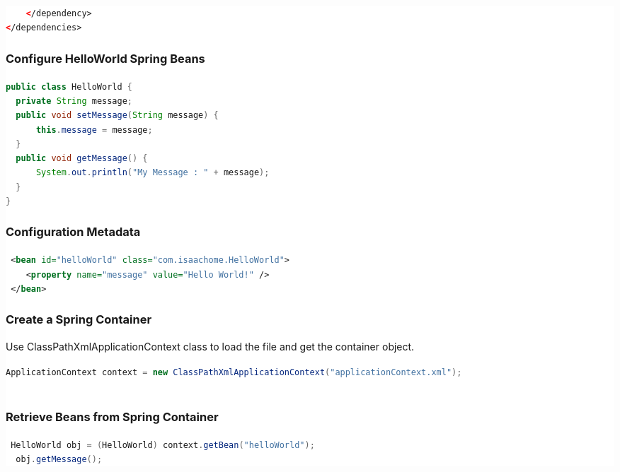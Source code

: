 ```xml
    </dependency>
</dependencies>
```

### Configure HelloWorld Spring Beans

```java
public class HelloWorld {
  private String message;
  public void setMessage(String message) {
      this.message = message;
  }
  public void getMessage() {
      System.out.println("My Message : " + message);
  }
}
```

### Configuration Metadata

```xml
 <bean id="helloWorld" class="com.isaachome.HelloWorld">
    <property name="message" value="Hello World!" />
 </bean>
```

###  Create a Spring Container

Use ClassPathXmlApplicationContext class to load the file and get the container object.
```java
ApplicationContext context = new ClassPathXmlApplicationContext("applicationContext.xml");
  
```

### Retrieve Beans from Spring Container


```java
 HelloWorld obj = (HelloWorld) context.getBean("helloWorld");
  obj.getMessage();
```